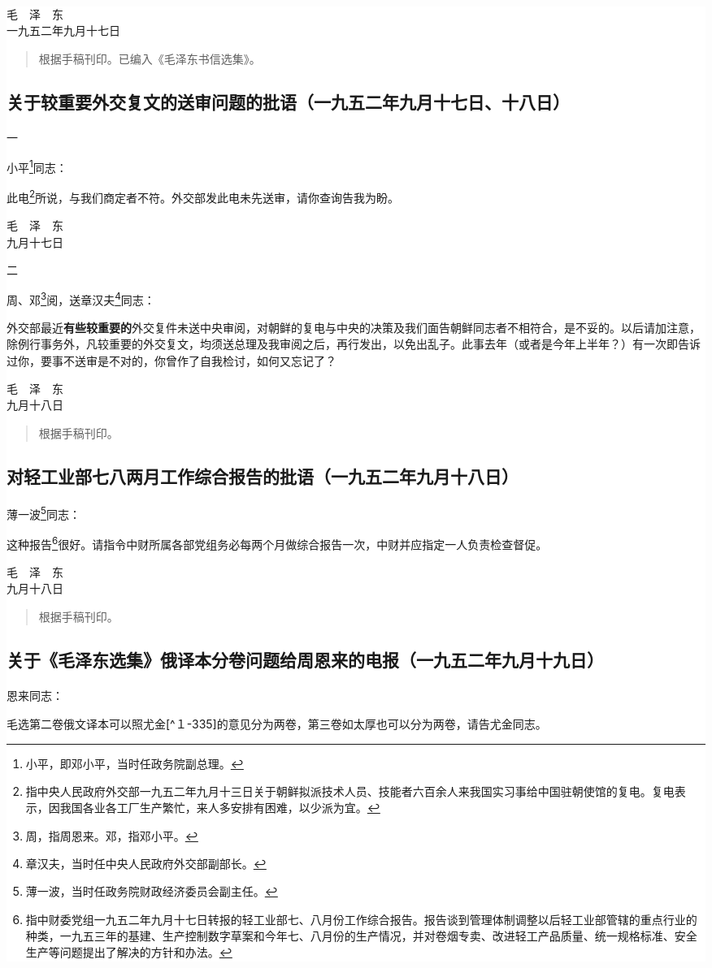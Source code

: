 毛　泽　东  
一九五二年九月十七日

>根据手稿刊印。已编入《毛泽东书信选集》。

[^１-332]:李达，字鹤鸣，当时任湖南大学校长。

## 关于较重要外交复文的送审问题的批语（一九五二年九月十七日、十八日）

一

小平[^１-333]同志：

此电[^２-333]所说，与我们商定者不符。外交部发此电未先送审，请你查询告我为盼。

毛　泽　东  
九月十七日

二

周、邓[^３-333]阅，送章汉夫[^４-333]同志：

外交部最近**有些较重要的**外交复件未送中央审阅，对朝鲜的复电与中央的决策及我们面告朝鲜同志者不相符合，是不妥的。以后请加注意，除例行事务外，凡较重要的外交复文，均须送总理及我审阅之后，再行发出，以免出乱子。此事去年（或者是今年上半年？）有一次即告诉过你，要事不送审是不对的，你曾作了自我检讨，如何又忘记了？

毛　泽　东  
九月十八日

>根据手稿刊印。

[^１-333]:小平，即邓小平，当时任政务院副总理。

[^２-333]:指中央人民政府外交部一九五二年九月十三日关于朝鲜拟派技术人员、技能者六百余人来我国实习事给中国驻朝使馆的复电。复电表示，因我国各业各工厂生产繁忙，来人多安排有困难，以少派为宜。

[^３-333]:周，指周恩来。邓，指邓小平。

[^４-333]:章汉夫，当时任中央人民政府外交部副部长。

## 对轻工业部七八两月工作综合报告的批语（一九五二年九月十八日）

薄一波[^１-334]同志：

这种报告[^２-334]很好。请指令中财所属各部党组务必每两个月做综合报告一次，中财并应指定一人负责检查督促。

毛　泽　东  
九月十八日

>根据手稿刊印。

[^１-334]:薄一波，当时任政务院财政经济委员会副主任。

[^２-334]:指中财委党组一九五二年九月十七日转报的轻工业部七、八月份工作综合报告。报告谈到管理体制调整以后轻工业部管辖的重点行业的种类，一九五三年的基建、生产控制数字草案和今年七、八月份的生产情况，并对卷烟专卖、改进轻工产品质量、统一规格标准、安全生产等问题提出了解决的方针和办法。

## 关于《毛泽东选集》俄译本分卷问题给周恩来的电报（一九五二年九月十九日）

恩来同志：

毛选第二卷俄文译本可以照尤金[^１-335]的意见分为两卷，第三卷如太厚也可以分为两卷，请告尤金同志。
